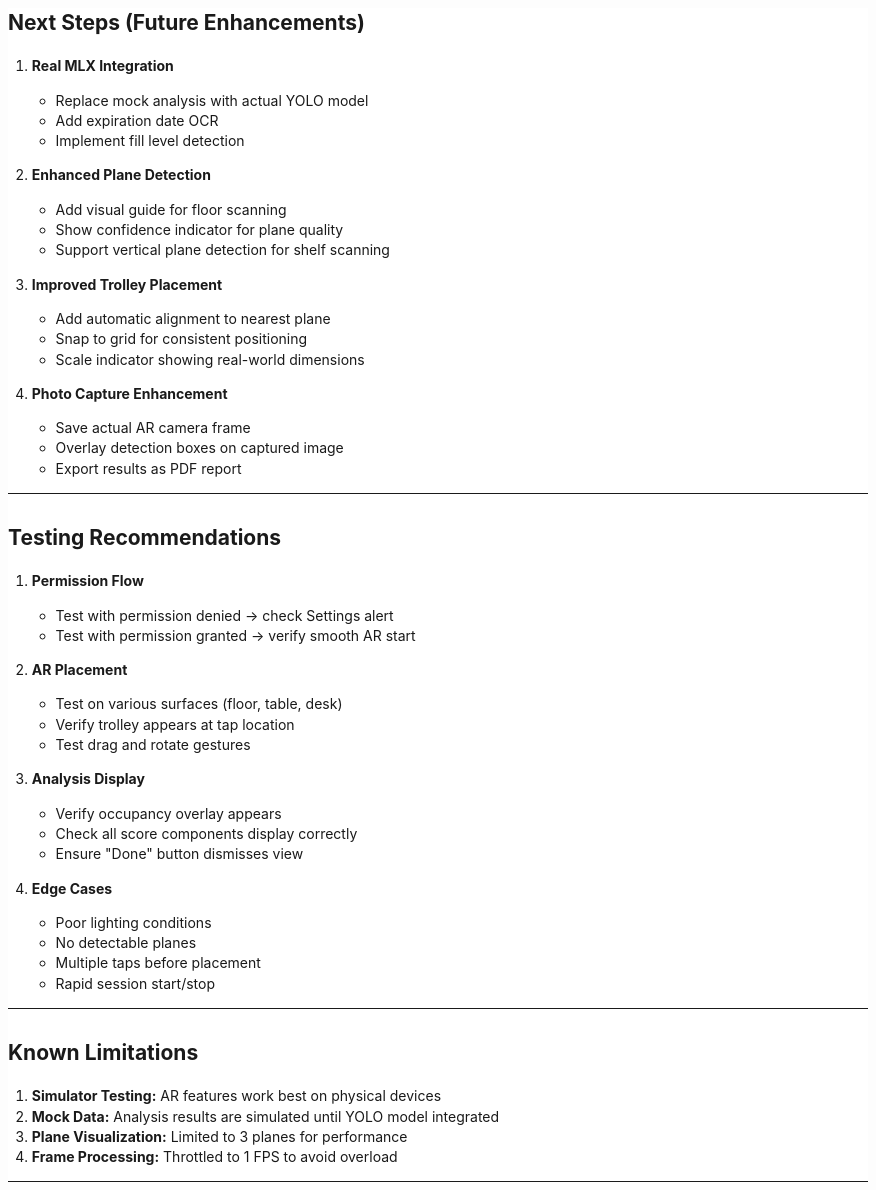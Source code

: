 
## Next Steps (Future Enhancements)

1. **Real MLX Integration**
   - Replace mock analysis with actual YOLO model
   - Add expiration date OCR
   - Implement fill level detection

2. **Enhanced Plane Detection**
   - Add visual guide for floor scanning
   - Show confidence indicator for plane quality
   - Support vertical plane detection for shelf scanning

3. **Improved Trolley Placement**
   - Add automatic alignment to nearest plane
   - Snap to grid for consistent positioning
   - Scale indicator showing real-world dimensions

4. **Photo Capture Enhancement**
   - Save actual AR camera frame
   - Overlay detection boxes on captured image
   - Export results as PDF report

---

## Testing Recommendations

1. **Permission Flow**
   - Test with permission denied → check Settings alert
   - Test with permission granted → verify smooth AR start

2. **AR Placement**
   - Test on various surfaces (floor, table, desk)
   - Verify trolley appears at tap location
   - Test drag and rotate gestures

3. **Analysis Display**
   - Verify occupancy overlay appears
   - Check all score components display correctly
   - Ensure "Done" button dismisses view

4. **Edge Cases**
   - Poor lighting conditions
   - No detectable planes
   - Multiple taps before placement
   - Rapid session start/stop

---

## Known Limitations

1. **Simulator Testing:** AR features work best on physical devices
2. **Mock Data:** Analysis results are simulated until YOLO model integrated
3. **Plane Visualization:** Limited to 3 planes for performance
4. **Frame Processing:** Throttled to 1 FPS to avoid overload

---